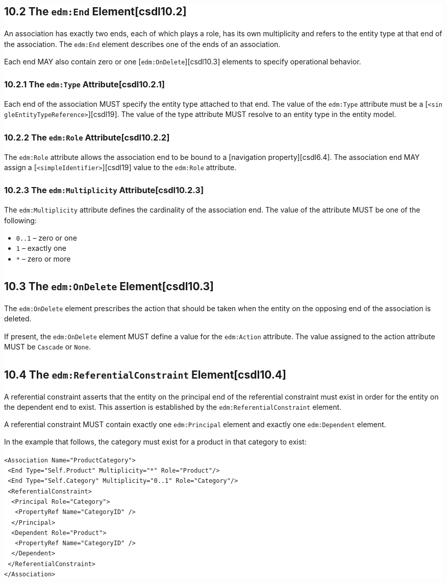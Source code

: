 ## 10.2	The `edm:End` Element[csdl10.2]

An association has exactly two ends, each of which plays a role, has its own multiplicity and refers to the entity type at that end of the association. The `edm:End` element describes one of the ends of an association.

Each end MAY also contain zero or one [`edm:OnDelete`][csdl10.3] elements to specify operational behavior.

### 10.2.1	The `edm:Type` Attribute[csdl10.2.1]

Each end of the association MUST specify the entity type attached to that end. The value of the `edm:Type` attribute must be a [`<singleEntityTypeReference>`][csdl19]. The value of the type attribute MUST resolve to an entity type in the entity model.

### 10.2.2	The `edm:Role` Attribute[csdl10.2.2]

The `edm:Role` attribute allows the association end to be bound to a [navigation property][csdl6.4]. The association end MAY assign a [`<simpleIdentifier>`][csdl19] value to the `edm:Role` attribute.

### 10.2.3	The `edm:Multiplicity` Attribute[csdl10.2.3]

The `edm:Multiplicity` attribute defines the cardinality of the association end. The value of the attribute MUST be one of the following:
- `0..1` – zero or one
- `1` – exactly one
- `*` – zero or more

## 10.3	The `edm:OnDelete` Element[csdl10.3]

The `edm:OnDelete` element prescribes the action that should be taken when the entity on the opposing end of the association is deleted.

If present, the `edm:OnDelete` element MUST define a value for the `edm:Action` attribute. The value assigned to the action attribute MUST be `Cascade` or `None`.

## 10.4	The `edm:ReferentialConstraint` Element[csdl10.4]

A referential constraint asserts that the entity on the principal end of the referential constraint must exist in order for the entity on the dependent end to exist. This assertion is established by the `edm:ReferentialConstraint` element.

A referential constraint MUST contain exactly one `edm:Principal` element and exactly one `edm:Dependent` element.

In the example that follows, the category must exist for a product in that category to exist:

	<Association Name="ProductCategory"> 
	 <End Type="Self.Product" Multiplicity="*" Role="Product"/>
	 <End Type="Self.Category" Multiplicity="0..1" Role="Category"/>
	 <ReferentialConstraint>
	  <Principal Role="Category">
	   <PropertyRef Name="CategoryID" />
	  </Principal>
	  <Dependent Role="Product">
	   <PropertyRef Name="CategoryID" />
	  </Dependent>
	 </ReferentialConstraint>
	</Association>
